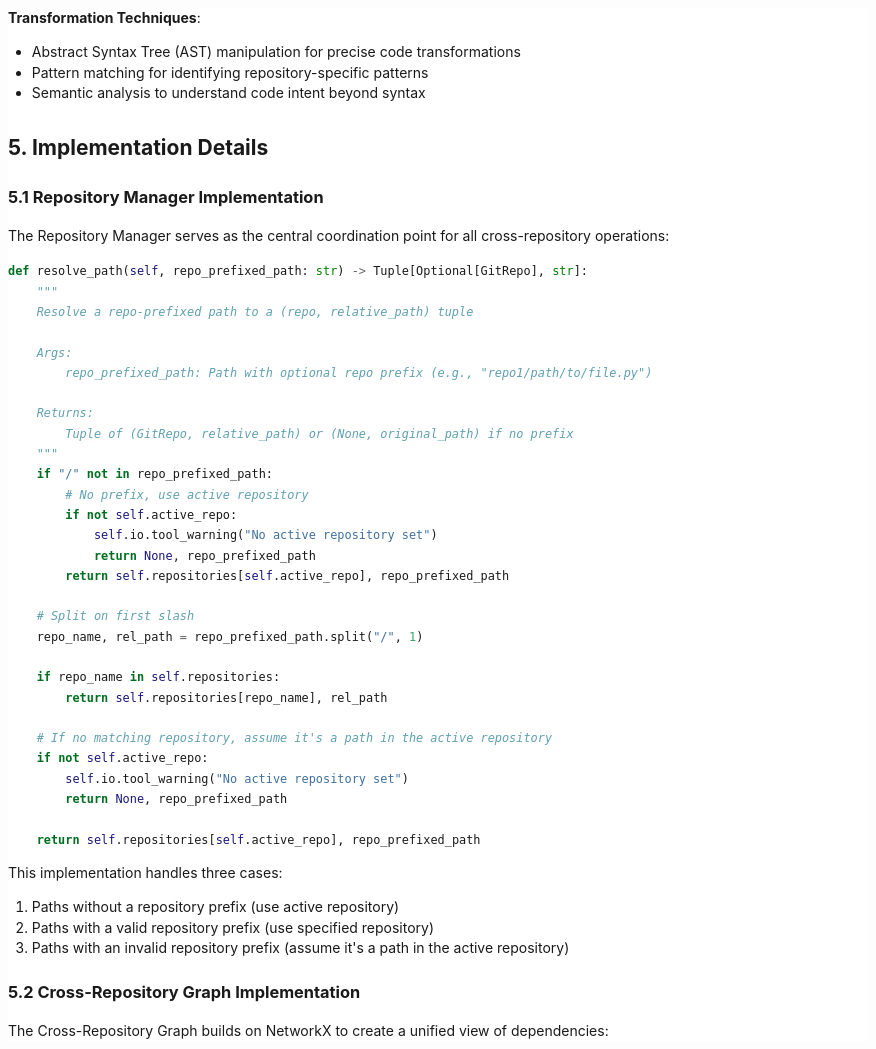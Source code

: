 **Transformation Techniques**:
- Abstract Syntax Tree (AST) manipulation for precise code transformations
- Pattern matching for identifying repository-specific patterns
- Semantic analysis to understand code intent beyond syntax

## 5. Implementation Details

### 5.1 Repository Manager Implementation

The Repository Manager serves as the central coordination point for all cross-repository operations:

```python
def resolve_path(self, repo_prefixed_path: str) -> Tuple[Optional[GitRepo], str]:
    """
    Resolve a repo-prefixed path to a (repo, relative_path) tuple
    
    Args:
        repo_prefixed_path: Path with optional repo prefix (e.g., "repo1/path/to/file.py")
        
    Returns:
        Tuple of (GitRepo, relative_path) or (None, original_path) if no prefix
    """
    if "/" not in repo_prefixed_path:
        # No prefix, use active repository
        if not self.active_repo:
            self.io.tool_warning("No active repository set")
            return None, repo_prefixed_path
        return self.repositories[self.active_repo], repo_prefixed_path
    
    # Split on first slash
    repo_name, rel_path = repo_prefixed_path.split("/", 1)
    
    if repo_name in self.repositories:
        return self.repositories[repo_name], rel_path
    
    # If no matching repository, assume it's a path in the active repository
    if not self.active_repo:
        self.io.tool_warning("No active repository set")
        return None, repo_prefixed_path
        
    return self.repositories[self.active_repo], repo_prefixed_path
```

This implementation handles three cases:
1. Paths without a repository prefix (use active repository)
2. Paths with a valid repository prefix (use specified repository)
3. Paths with an invalid repository prefix (assume it's a path in the active repository)

### 5.2 Cross-Repository Graph Implementation

The Cross-Repository Graph builds on NetworkX to create a unified view of dependencies:
